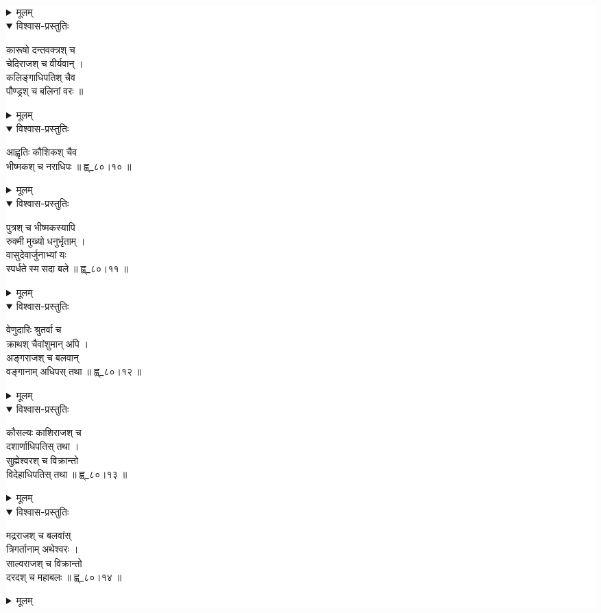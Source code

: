 <details><summary>मूलम्</summary></details>

<details open><summary>विश्वास-प्रस्तुतिः</summary>

कारूषो दन्तवक्त्रश् च  
चेदिराजश् च वीर्यवान् ।  
कलिङ्गाधिपतिश् चैव  
पौण्ड्रश् च बलिनां वरः ॥
</details>

<details><summary>मूलम्</summary></details>

<details open><summary>विश्वास-प्रस्तुतिः</summary>

आह्वृतिः कौशिकश् चैव  
भीष्मकश् च नराधिपः ॥ ह्व्_८०।१० ॥
</details>

<details><summary>मूलम्</summary></details>

<details open><summary>विश्वास-प्रस्तुतिः</summary>

पुत्रश् च भीष्मकस्यापि  
रुक्मी मुख्यो धनुर्भृताम् ।  
वासुदेवार्जुनाभ्यां यः  
स्पर्धते स्म सदा बले ॥ ह्व्_८०।११ ॥
</details>

<details><summary>मूलम्</summary></details>

<details open><summary>विश्वास-प्रस्तुतिः</summary>

वेणुदारिः श्रुतर्वा च  
क्राथश् चैवांशुमान् अपि ।  
अङ्गराजश् च बलवान्  
वङ्गानाम् अधिपस् तथा ॥ ह्व्_८०।१२ ॥
</details>

<details><summary>मूलम्</summary></details>

<details open><summary>विश्वास-प्रस्तुतिः</summary>

कौसल्यः काशिराजश् च  
दशार्णाधिपतिस् तथा ।  
सुह्मेश्वरश् च विक्रान्तो  
विदेहाधिपतिस् तथा ॥ ह्व्_८०।१३ ॥
</details>

<details><summary>मूलम्</summary></details>

<details open><summary>विश्वास-प्रस्तुतिः</summary>

मद्रराजश् च बलवांस्  
त्रिगर्तानाम् अथेश्वरः ।  
साल्वराजश् च विक्रान्तो  
दरदश् च महाबलः ॥ ह्व्_८०।१४ ॥
</details>

<details><summary>मूलम्</summary></details>
